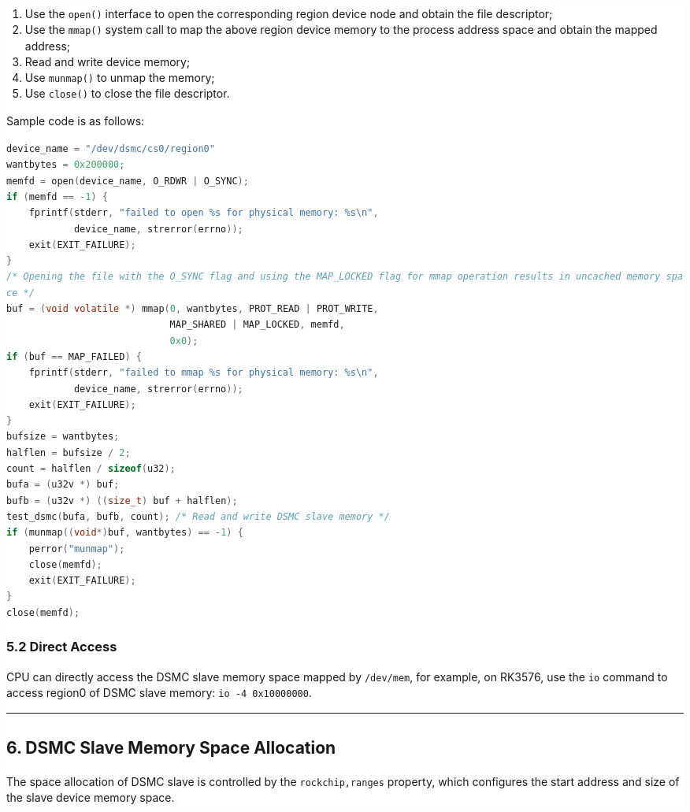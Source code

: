 1. Use the `open()` interface to open the corresponding region device node and obtain the file descriptor;  
2. Use the `mmap()` system call to map the above region device memory to the process address space and obtain the mapped address;  
3. Read and write device memory;  
4. Use `munmap()` to unmap the memory;  
5. Use `close()` to close the file descriptor.

Sample code is as follows:

```c
device_name = "/dev/dsmc/cs0/region0"
wantbytes = 0x200000;
memfd = open(device_name, O_RDWR | O_SYNC);
if (memfd == -1) {
    fprintf(stderr, "failed to open %s for physical memory: %s\n",
            device_name, strerror(errno));
    exit(EXIT_FAILURE);
}
/* Opening the file with the O_SYNC flag and using the MAP_LOCKED flag for mmap operation results in uncached memory space */
buf = (void volatile *) mmap(0, wantbytes, PROT_READ | PROT_WRITE,
                             MAP_SHARED | MAP_LOCKED, memfd,
                             0x0);
if (buf == MAP_FAILED) {
    fprintf(stderr, "failed to mmap %s for physical memory: %s\n",
            device_name, strerror(errno));
    exit(EXIT_FAILURE);
}
bufsize = wantbytes;
halflen = bufsize / 2;
count = halflen / sizeof(u32);
bufa = (u32v *) buf;
bufb = (u32v *) ((size_t) buf + halflen);
test_dsmc(bufa, bufb, count); /* Read and write DSMC slave memory */
if (munmap((void*)buf, wantbytes) == -1) {
    perror("munmap");
    close(memfd);
    exit(EXIT_FAILURE);
}
close(memfd);
```

### 5.2 Direct Access

CPU can directly access the DSMC slave memory space mapped by `/dev/mem`, for example, on RK3576, use the `io` command to access region0 of DSMC slave memory: `io -4 0x10000000`.

---

## 6. DSMC Slave Memory Space Allocation

The space allocation of DSMC slave is controlled by the `rockchip,ranges` property, which configures the start address and size of the slave device memory space.
